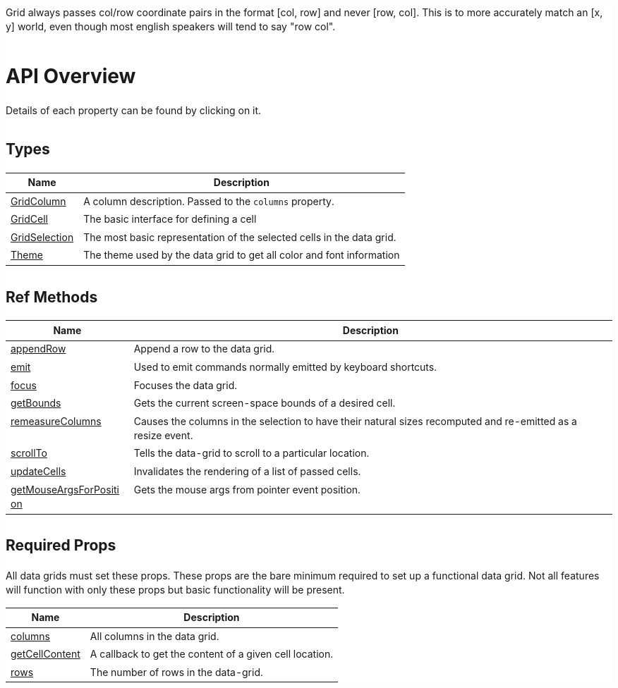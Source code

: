 Grid always passes col/row coordinate pairs in the format [col, row] and never [row, col]. This is to more accurately match an [x, y] world, even though most english speakers will tend to say "row col".

# API Overview

Details of each property can be found by clicking on it.

## Types

| Name                            | Description                                                           |
| ------------------------------- | --------------------------------------------------------------------- |
| [GridColumn](#gridcolumn)       | A column description. Passed to the `columns` property.               |
| [GridCell](#gridcell)           | The basic interface for defining a cell                               |
| [GridSelection](#gridselection) | The most basic representation of the selected cells in the data grid. |
| [Theme](#theme)                 | The theme used by the data grid to get all color and font information |

## Ref Methods

| Name                                                | Description                                                                                                  |
| --------------------------------------------------- | ------------------------------------------------------------------------------------------------------------ |
| [appendRow](#appendrow)                             | Append a row to the data grid.                                                                               |
| [emit](#emit)                                       | Used to emit commands normally emitted by keyboard shortcuts.                                                |
| [focus](#focus)                                     | Focuses the data grid.                                                                                       |
| [getBounds](#getbounds)                             | Gets the current screen-space bounds of a desired cell.                                                      |
| [remeasureColumns](#remeasurecolumns)               | Causes the columns in the selection to have their natural sizes recomputed and re-emitted as a resize event. |
| [scrollTo](#scrollto)                               | Tells the data-grid to scroll to a particular location.                                                      |
| [updateCells](#updatecells)                         | Invalidates the rendering of a list of passed cells.                                                         |
| [getMouseArgsForPosition](#getmouseargsforposition) | Gets the mouse args from pointer event position. |

## Required Props

All data grids must set these props. These props are the bare minimum required to set up a functional data grid. Not all features will function with only these props but basic functionality will be present.

| Name                              | Description                                             |
| --------------------------------- | ------------------------------------------------------- |
| [columns](#columns)               | All columns in the data grid.                           |
| [getCellContent](#getcellcontent) | A callback to get the content of a given cell location. |
| [rows](#rows)                     | The number of rows in the data-grid.                    |
